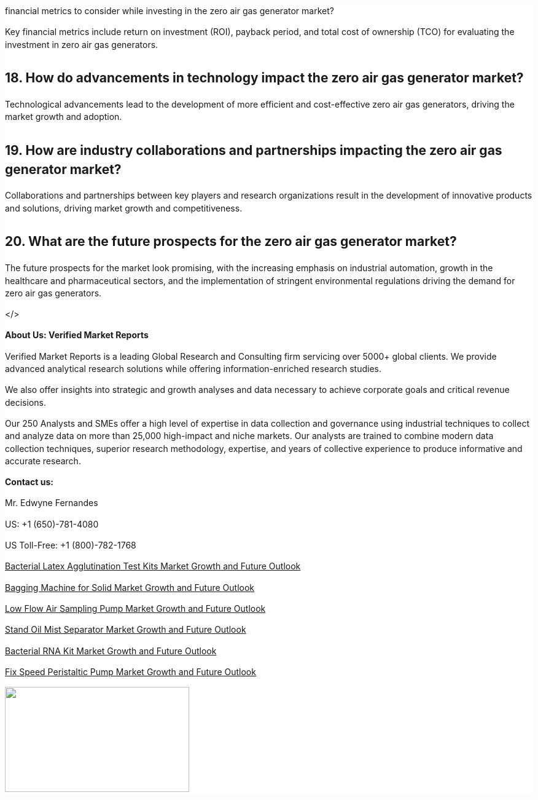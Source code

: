 financial metrics to consider while investing in the zero air gas generator market?</h2><p>Key financial metrics include return on investment (ROI), payback period, and total cost of ownership (TCO) for evaluating the investment in zero air gas generators.</p><h2>18. How do advancements in technology impact the zero air gas generator market?</h2><p>Technological advancements lead to the development of more efficient and cost-effective zero air gas generators, driving the market growth and adoption.</p><h2>19. How are industry collaborations and partnerships impacting the zero air gas generator market?</h2><p>Collaborations and partnerships between key players and research organizations result in the development of innovative products and solutions, driving market growth and competitiveness.</p><h2>20. What are the future prospects for the zero air gas generator market?</h2><p>The future prospects for the market look promising, with the increasing emphasis on industrial automation, growth in the healthcare and pharmaceutical sectors, and the implementation of stringent environmental regulations driving the demand for zero air gas generators.</p></body></></strong></p><p id="" class=""><strong>About Us: Verified Market Reports</strong></p><p id="" class="">Verified Market Reports is a leading Global Research and Consulting firm servicing over 5000+ global clients. We provide advanced analytical research solutions while offering information-enriched research studies.</p><p id="" class="">We also offer insights into strategic and growth analyses and data necessary to achieve corporate goals and critical revenue decisions.</p><p id="" class="">Our 250 Analysts and SMEs offer a high level of expertise in data collection and governance using industrial techniques to collect and analyze data on more than 25,000 high-impact and niche markets. Our analysts are trained to combine modern data collection techniques, superior research methodology, expertise, and years of collective experience to produce informative and accurate research.</p><p id="" class=""><strong>Contact us:</strong></p><p id="" class="">Mr. Edwyne Fernandes</p><p id="" class="">US: +1 (650)-781-4080</p><p id="" class="">US Toll-Free: +1 (800)-782-1768</p><p><a href="https://www.linkedin.com/github/bacterial-latex-agglutination-test-kits-market-lrywc/" target="_blank">Bacterial Latex Agglutination Test Kits Market Growth and Future Outlook</a></p> <p><a href="https://www.linkedin.com/github/bagging-machine-solid-market-growth-future-outlook-e2gfc/" target="_blank">Bagging Machine for Solid Market Growth and Future Outlook</a></p> <p><a href="https://www.linkedin.com/github/low-flow-air-sampling-pump-market-growth-future-gkd6c/" target="_blank">Low Flow Air Sampling Pump Market Growth and Future Outlook</a></p> <p><a href="https://www.linkedin.com/github/stand-oil-mist-separator-market-growth-future-outlook-j2zxc/" target="_blank">Stand Oil Mist Separator Market Growth and Future Outlook</a></p> <p><a href="https://www.linkedin.com/github/bacterial-rna-kit-market-growth-future-outlook-uj0ac/" target="_blank">Bacterial RNA Kit Market Growth and Future Outlook</a></p> <p><a href="https://www.linkedin.com/github/fix-speed-peristaltic-pump-market-growth-future-enqvc/" target="_blank">Fix Speed Peristaltic Pump Market Growth and Future Outlook</a></p> <p><img class="alignnone size-medium wp-image-20088" src="https://ffe5etoiles.com/wp-content/uploads/2024/12/MST1-300x171.png" alt="" width="300" height="171" /></p>
